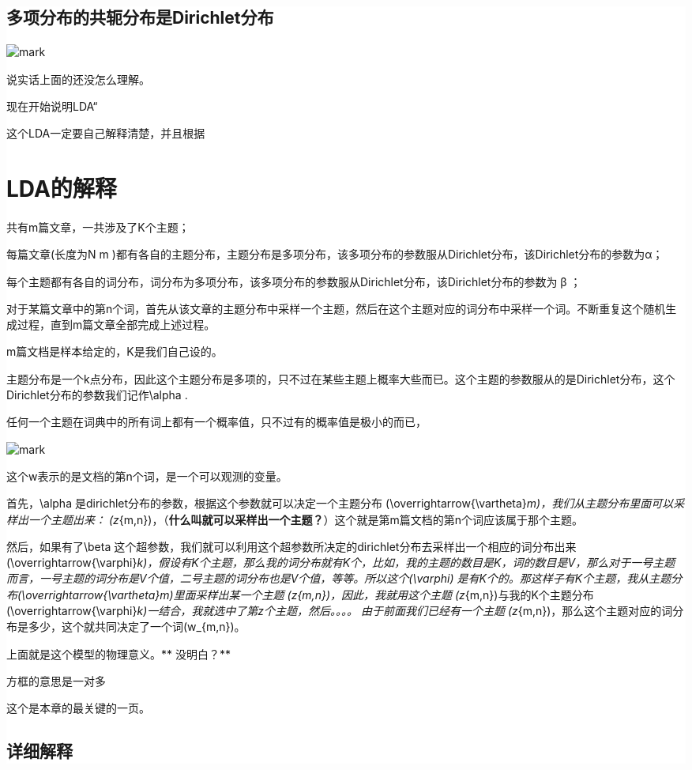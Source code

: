 


## 多项分布的共轭分布是Dirichlet分布




![mark](http://pacdb2bfr.bkt.clouddn.com/blog/image/180728/ckd0fii7DC.png?imageslim)



说实话上面的还没怎么理解。

现在开始说明LDA“

这个LDA一定要自己解释清楚，并且根据


# LDA的解释


共有m篇文章，一共涉及了K个主题；

每篇文章(长度为N m )都有各自的主题分布，主题分布是多项分布，该多项分布的参数服从Dirichlet分布，该Dirichlet分布的参数为α；

每个主题都有各自的词分布，词分布为多项分布，该多项分布的参数服从Dirichlet分布，该Dirichlet分布的参数为 β ；

对于某篇文章中的第n个词，首先从该文章的主题分布中采样一个主题，然后在这个主题对应的词分布中采样一个词。不断重复这个随机生成过程，直到m篇文章全部完成上述过程。



m篇文档是样本给定的，K是我们自己设的。

主题分布是一个k点分布，因此这个主题分布是多项的，只不过在某些主题上概率大些而已。这个主题的参数服从的是Dirichlet分布，这个Dirichlet分布的参数我们记作\alpha .

任何一个主题在词典中的所有词上都有一个概率值，只不过有的概率值是极小的而已，


![mark](http://pacdb2bfr.bkt.clouddn.com/blog/image/180728/iHkdmG7mBE.png?imageslim)

这个w表示的是文档的第n个词，是一个可以观测的变量。

首先，\alpha 是dirichlet分布的参数，根据这个参数就可以决定一个主题分布 \(\overrightarrow{\vartheta}_m\)，我们从主题分布里面可以采样出一个主题出来： \(z_{m,n}\)，（**什么叫就可以采样出一个主题？**）这个就是第m篇文档的第n个词应该属于那个主题。

然后，如果有了\beta 这个超参数，我们就可以利用这个超参数所决定的dirichlet分布去采样出一个相应的词分布出来\(\overrightarrow{\varphi}_k\)，假设有K个主题，那么我的词分布就有K个，比如，我的主题的数目是K，词的数目是V，那么对于一号主题而言，一号主题的词分布是V个值，二号主题的词分布也是V个值，等等。所以这个\(\varphi\) 是有K个的。那这样子有K个主题，我从主题分布\(\overrightarrow{\vartheta}_m\)里面采样出某一个主题 \(z_{m,n}\)，因此，我就用这个主题 \(z_{m,n}\)与我的K个主题分布\(\overrightarrow{\varphi}_k\)一结合，我就选中了第z个主题，然后。。。。 由于前面我们已经有一个主题 \(z_{m,n}\)，那么这个主题对应的词分布是多少，这个就共同决定了一个词\(w_{m,n}\)。

上面就是这个模型的物理意义。** 没明白？**

方框的意思是一对多



这个是本章的最关键的一页。


## 详细解释

